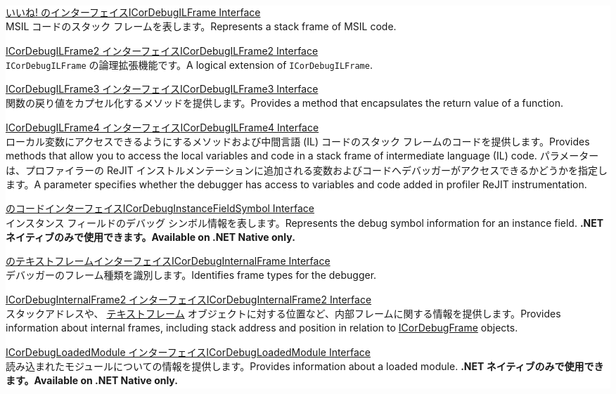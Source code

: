 <span data-ttu-id="f56fb-250">[いいね! のインターフェイス](icordebugilframe-interface.md)</span><span class="sxs-lookup"><span data-stu-id="f56fb-250">[ICorDebugILFrame Interface](icordebugilframe-interface.md)</span></span>\
 <span data-ttu-id="f56fb-251">MSIL コードのスタック フレームを表します。</span><span class="sxs-lookup"><span data-stu-id="f56fb-251">Represents a stack frame of MSIL code.</span></span>  
  
 <span data-ttu-id="f56fb-252">[ICorDebugILFrame2 インターフェイス](icordebugilframe2-interface.md)</span><span class="sxs-lookup"><span data-stu-id="f56fb-252">[ICorDebugILFrame2 Interface](icordebugilframe2-interface.md)</span></span>\
 <span data-ttu-id="f56fb-253">`ICorDebugILFrame` の論理拡張機能です。</span><span class="sxs-lookup"><span data-stu-id="f56fb-253">A logical extension of `ICorDebugILFrame`.</span></span>  
  
 <span data-ttu-id="f56fb-254">[ICorDebugILFrame3 インターフェイス](icordebugilframe3-interface.md)</span><span class="sxs-lookup"><span data-stu-id="f56fb-254">[ICorDebugILFrame3 Interface](icordebugilframe3-interface.md)</span></span>\
 <span data-ttu-id="f56fb-255">関数の戻り値をカプセル化するメソッドを提供します。</span><span class="sxs-lookup"><span data-stu-id="f56fb-255">Provides a method that encapsulates the return value of a function.</span></span>  
  
 <span data-ttu-id="f56fb-256">[ICorDebugILFrame4 インターフェイス](icordebugilframe4-interface.md)</span><span class="sxs-lookup"><span data-stu-id="f56fb-256">[ICorDebugILFrame4 Interface](icordebugilframe4-interface.md)</span></span>\
 <span data-ttu-id="f56fb-257">ローカル変数にアクセスできるようにするメソッドおよび中間言語 (IL) コードのスタック フレームのコードを提供します。</span><span class="sxs-lookup"><span data-stu-id="f56fb-257">Provides methods that allow you to access the local variables and code in a stack frame of intermediate language (IL) code.</span></span> <span data-ttu-id="f56fb-258">パラメーターは、プロファイラーの ReJIT インストルメンテーションに追加される変数およびコードへデバッガーがアクセスできるかどうかを指定します。</span><span class="sxs-lookup"><span data-stu-id="f56fb-258">A parameter specifies whether the debugger has access to variables and code added in profiler ReJIT instrumentation.</span></span>  
  
 <span data-ttu-id="f56fb-259">[のコードインターフェイス](icordebuginstancefieldsymbol-interface.md)</span><span class="sxs-lookup"><span data-stu-id="f56fb-259">[ICorDebugInstanceFieldSymbol Interface](icordebuginstancefieldsymbol-interface.md)</span></span>\
 <span data-ttu-id="f56fb-260">インスタンス フィールドのデバッグ シンボル情報を表します。</span><span class="sxs-lookup"><span data-stu-id="f56fb-260">Represents the debug symbol information for an instance field.</span></span> <span data-ttu-id="f56fb-261">**.NET ネイティブのみで使用できます。**</span><span class="sxs-lookup"><span data-stu-id="f56fb-261">**Available on .NET Native only.**</span></span>  
  
 <span data-ttu-id="f56fb-262">[のテキストフレームインターフェイス](icordebuginternalframe-interface.md)</span><span class="sxs-lookup"><span data-stu-id="f56fb-262">[ICorDebugInternalFrame Interface](icordebuginternalframe-interface.md)</span></span>\
 <span data-ttu-id="f56fb-263">デバッガーのフレーム種類を識別します。</span><span class="sxs-lookup"><span data-stu-id="f56fb-263">Identifies frame types for the debugger.</span></span>  
  
 <span data-ttu-id="f56fb-264">[ICorDebugInternalFrame2 インターフェイス](icordebuginternalframe2-interface.md)</span><span class="sxs-lookup"><span data-stu-id="f56fb-264">[ICorDebugInternalFrame2 Interface](icordebuginternalframe2-interface.md)</span></span>\
 <span data-ttu-id="f56fb-265">スタックアドレスや、 [テキストフレーム](icordebugframe-interface.md) オブジェクトに対する位置など、内部フレームに関する情報を提供します。</span><span class="sxs-lookup"><span data-stu-id="f56fb-265">Provides information about internal frames, including stack address and position in relation to [ICorDebugFrame](icordebugframe-interface.md) objects.</span></span>  
  
 <span data-ttu-id="f56fb-266">[ICorDebugLoadedModule インターフェイス](icordebugloadedmodule-interface.md)</span><span class="sxs-lookup"><span data-stu-id="f56fb-266">[ICorDebugLoadedModule Interface](icordebugloadedmodule-interface.md)</span></span>\
 <span data-ttu-id="f56fb-267">読み込まれたモジュールについての情報を提供します。</span><span class="sxs-lookup"><span data-stu-id="f56fb-267">Provides information about a loaded module.</span></span> <span data-ttu-id="f56fb-268">**.NET ネイティブのみで使用できます。**</span><span class="sxs-lookup"><span data-stu-id="f56fb-268">**Available on .NET Native only.**</span></span>  
  
